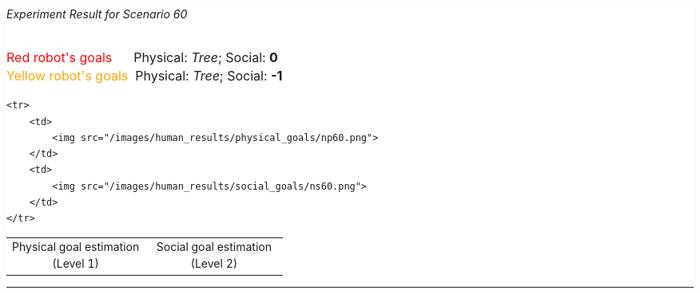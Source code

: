 
###### Experiment Result for Scenario 60 ######
<span style="font-size:medium;"><font color="red">Red robot's goals&nbsp;&nbsp;&nbsp;&nbsp;&nbsp;</font> Physical: *Tree*; Social: **0** <br/><font color="orange">Yellow robot's goals&nbsp;</font> Physical: *Tree*; Social: **-1**

<table cellpadding="1">
    <tr>
        <td style="width:50%; text-align:center">
            Physical goal estimation<br>(Level 1)
        </td>
        <td style="width:50%; text-align:center">
            Social goal estimation<br>(Level 2)
        </td>
    </tr>
    
    <tr>
        <td>
            <img src="/images/human_results/physical_goals/np60.png"> 
        </td>
        <td>
            <img src="/images/human_results/social_goals/ns60.png"> 
        </td>
    </tr>
</table>  

---